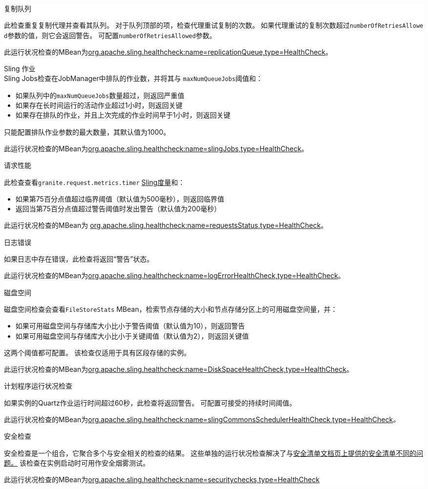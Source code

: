   <tr> 
   <td>复制队列</td> 
   <td><p>此检查重复复制代理并查看其队列。 对于队列顶部的项，检查代理重试复制的次数。 如果代理重试的复制次数超过<code>numberOfRetriesAllowed</code>参数的值，则它会返回警告。 可配置<code>numberOfRetriesAllowed</code>参数。 </p> <p>此运行状况检查的MBean为<a href="http://localhost:4502/system/console/jmx/org.apache.sling.healthcheck%3Aname%3DreplicationQueue%2Ctype%3DHealthCheck" target="_blank">org.apache.sling.healthcheck:name=replicationQueue,type=HealthCheck</a>。</p> </td> 
  </tr> 
  <tr> 
   <td>Sling 作业</td> 
   <td> 
    <div>
      Sling Jobs检查在JobManager中排队的作业数，并将其与 
     <code>maxNumQueueJobs</code>阈值和： 
    </div> 
    <ul> 
     <li>如果队列中的<code>maxNumQueueJobs</code>数量超过，则返回严重值</li> 
     <li>如果存在长时间运行的活动作业超过1小时，则返回关键</li> 
     <li>如果存在排队的作业，并且上次完成的作业时间早于1小时，则返回关键</li> 
    </ul> <p>只能配置排队作业参数的最大数量，其默认值为1000。</p> <p>此运行状况检查的MBean为<a href="http://localhost:4502/system/console/jmx/org.apache.sling.healthcheck%3Aname%3DslingJobs%2Ctype%3DHealthCheck" target="_blank">org.apache.sling.healthcheck:name=slingJobs,type=HealthCheck</a>。</p> </td> 
  </tr> 
  <tr> 
   <td>请求性能</td> 
   <td><p>此检查查看<code>granite.request.metrics.timer</code> <a href="http://localhost:4502/system/console/slingmetrics" target="_blank">Sling度量</a>和：</p> 
    <ul> 
     <li>如果第75百分点值超过临界阈值（默认值为500毫秒），则返回临界值</li> 
     <li>返回当第75百分点值超过警告阈值时发出警告（默认值为200毫秒）</li> 
    </ul> <p>此运行状况检查的MBean为<em> </em><a href="http://localhost:4502/system/console/jmx/org.apache.sling.healthcheck%3Aname%3DrequestsStatus%2Ctype%3DHealthCheck" target="_blank">org.apache.sling.healthcheck:name=requestsStatus,type=HealthCheck</a>。</p> </td> 
  </tr> 
  <tr> 
   <td>日志错误</td> 
   <td><p>如果日志中存在错误，此检查将返回“警告”状态。</p> <p>此运行状况检查的MBean为<a href="http://localhost:4502/system/console/jmx/org.apache.sling.healthcheck%3Aname%3DlogErrorHealthCheck%2Ctype%3DHealthCheck" target="_blank">org.apache.sling.healthcheck:name=logErrorHealthCheck,type=HealthCheck</a>。</p> </td> 
  </tr> 
  <tr> 
   <td>磁盘空间</td> 
   <td><p>磁盘空间检查会查看<code>FileStoreStats</code> MBean，检索节点存储的大小和节点存储分区上的可用磁盘空间量，并：</p> 
    <ul> 
     <li>如果可用磁盘空间与存储库大小比小于警告阈值（默认值为10），则返回警告</li> 
     <li>如果可用磁盘空间与存储库大小比小于关键阈值（默认值为2），则返回关键值</li> 
    </ul> <p>这两个阈值都可配置。 该检查仅适用于具有区段存储的实例。</p> <p>此运行状况检查的MBean为<a href="http://localhost:4502/system/console/jmx/org.apache.sling.healthcheck%3Aname%3DDiskSpaceHealthCheck%2Ctype%3DHealthCheck" target="_blank">org.apache.sling.healthcheck:name=DiskSpaceHealthCheck,type=HealthCheck</a>。</p> </td> 
  </tr> 
  <tr> 
   <td>计划程序运行状况检查</td> 
   <td><p>如果实例的Quartz作业运行时间超过60秒，此检查将返回警告。 可配置可接受的持续时间阈值。</p> <p>此运行状况检查的MBean为<a href="http://localhost:4502/system/console/jmx/org.apache.sling.healthcheck%3Aname%3DslingCommonsSchedulerHealthCheck%2Ctype%3DHealthCheck" target="_blank">org.apache.sling.healthcheck:name=slingCommonsSchedulerHealthCheck,type=HealthCheck</a><em>。</em></p> </td> 
  </tr> 
  <tr> 
   <td>安全检查</td> 
   <td><p>安全检查是一个组合，它聚合多个与安全相关的检查的结果。 这些单独的运行状况检查解决了与<a href="/help/sites-administering/security-checklist.md">安全清单文档页上提供的安全清单不同的问题。</a> 该检查在实例启动时可用作安全烟雾测试。 </p> <p>此运行状况检查的MBean为<a href="http://localhost:4502/system/console/jmx/org.apache.sling.healthcheck%3Aname%3Dsecuritychecks%2Ctype%3DHealthCheck" target="_blank">org.apache.sling.healthcheck:name=securitychecks,type=HealthCheck</a></p> </td> 
  </tr> 
  <tr> 
